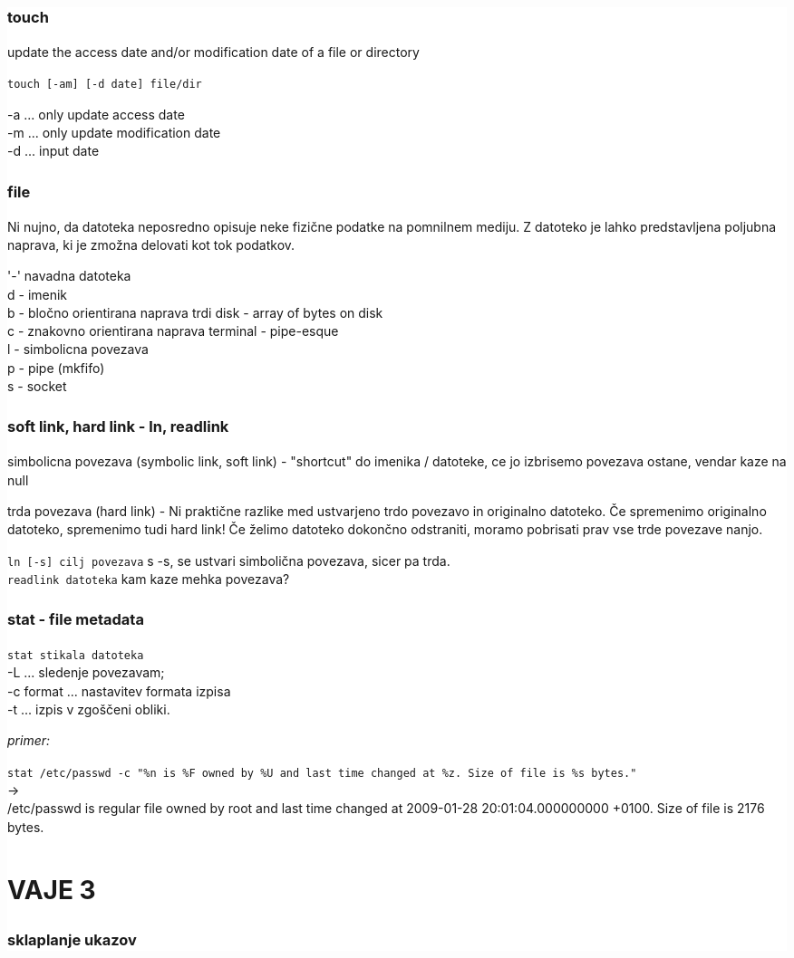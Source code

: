 ### touch
update the access date and/or modification date of a  file or directory

`touch [-am] [-d date] file/dir`

-a ... only update access date  
-m ... only update modification date  
-d ... input date


### file 

Ni nujno, da datoteka neposredno opisuje neke fizične podatke na pomnilnem mediju. Z datoteko je lahko predstavljena poljubna naprava, ki je zmožna delovati kot tok podatkov.

'-' navadna datoteka  
d - imenik  
b - bločno orientirana naprava trdi disk -  array of bytes on disk  
c - znakovno orientirana naprava terminal - pipe-esque  
l - simbolicna povezava  
p - pipe (mkfifo)  
s - socket  


### soft link, hard link - ln, readlink
simbolicna povezava (symbolic link, soft link) - "shortcut" do imenika / datoteke, ce jo izbrisemo povezava ostane, vendar kaze na null

trda povezava (hard link) - Ni praktične razlike med ustvarjeno trdo povezavo in originalno datoteko. 
Če spremenimo originalno datoteko, spremenimo tudi hard link!
Če želimo datoteko dokončno odstraniti, moramo pobrisati prav vse trde povezave nanjo.

`ln [-s] cilj povezava` s -s, se ustvari simbolična povezava, sicer pa trda.  
`readlink datoteka`	kam kaze mehka povezava?


### stat - file metadata

`stat stikala datoteka`  
-L ... sledenje povezavam;   
-c format ... nastavitev formata izpisa  
-t ... izpis v zgoščeni obliki.

*primer:*

`stat /etc/passwd -c "%n is %F owned by %U and last time changed at %z. Size of file is %s bytes."`  
  ->  
/etc/passwd is regular file owned by root and last time changed at 2009-01-28 20:01:04.000000000 +0100. Size of file is 2176 bytes. 


# VAJE 3

### sklaplanje ukazov
